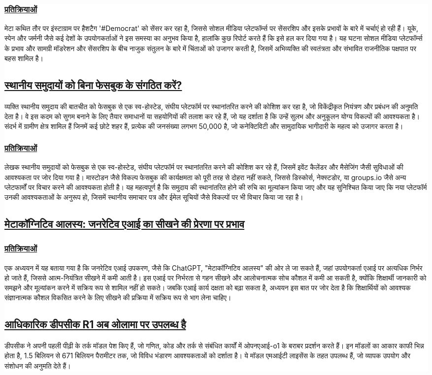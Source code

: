 ### [प्रतिक्रियाओं](https://news.ycombinator.com/item?id=42777938)

मेटा कथित तौर पर इंस्टाग्राम पर हैशटैग '#Democrat' को सेंसर कर रहा है, जिससे सोशल मीडिया प्लेटफॉर्म्स पर सेंसरशिप और इसके प्रभावों के बारे में चर्चाएं हो रही हैं। यूके, स्पेन और जर्मनी जैसे कई देशों के उपयोगकर्ताओं ने इस समस्या का अनुभव किया है, हालांकि कुछ रिपोर्ट करते हैं कि इसे हल कर दिया गया है। यह घटना सोशल मीडिया प्लेटफॉर्म्स के प्रभाव और सामग्री मॉडरेशन और सेंसरशिप के बीच नाजुक संतुलन के बारे में चिंताओं को उजागर करती है, जिसमें अभिव्यक्ति की स्वतंत्रता और संभावित राजनीतिक पक्षपात पर बहस शामिल है।

## [स्थानीय समुदायों को बिना फेसबुक के संगठित करें?](https://news.ycombinator.com/item?id=42779776)

व्यक्ति स्थानीय समुदाय की बातचीत को फेसबुक से एक स्व-होस्टेड, संघीय प्लेटफॉर्म पर स्थानांतरित करने की कोशिश कर रहा है, जो विकेंद्रीकृत नियंत्रण और प्रबंधन की अनुमति देता है। वे इस कदम को सुगम बनाने के लिए तैयार समाधानों या सहयोगियों की तलाश कर रहे हैं, जो यह दर्शाता है कि उन्हें सुलभ और अनुकूलन योग्य विकल्पों की आवश्यकता है। संदर्भ में ग्रामीण क्षेत्र शामिल हैं जिनमें कई छोटे शहर हैं, प्रत्येक की जनसंख्या लगभग 50,000 है, जो कनेक्टिविटी और सामुदायिक भागीदारी के महत्व को उजागर करता है।

### [प्रतिक्रियाओं](https://news.ycombinator.com/item?id=42779776)

लेखक स्थानीय समुदायों को फेसबुक से एक स्व-होस्टेड, संघीय प्लेटफॉर्म पर स्थानांतरित करने की कोशिश कर रहे हैं, जिसमें इवेंट कैलेंडर और मैसेजिंग जैसी सुविधाओं की आवश्यकता पर जोर दिया गया है। मास्टोडन जैसे विकल्प फेसबुक की कार्यक्षमता को पूरी तरह से दोहरा नहीं सकते, जिससे डिस्कोर्स, नेक्स्टडोर, या groups.io जैसे अन्य प्लेटफार्मों पर विचार करने की आवश्यकता होती है। यह महत्वपूर्ण है कि समुदाय की स्थानांतरित होने की रुचि का मूल्यांकन किया जाए और यह सुनिश्चित किया जाए कि नया प्लेटफॉर्म उनकी आवश्यकताओं के अनुरूप हो, जिसमें स्थानीय समाचार पत्र और ईमेल सूचियों जैसे विकल्पों पर भी विचार किया जा रहा है।

## [मेटाकॉग्निटिव आलस्य: जनरेटिव एआई का सीखने की प्रेरणा पर प्रभाव](https://bera-journals.onlinelibrary.wiley.com/doi/10.1111/bjet.13544)

### [प्रतिक्रियाओं](https://news.ycombinator.com/item?id=42780022)

एक अध्ययन में यह बताया गया है कि जनरेटिव एआई उपकरण, जैसे कि ChatGPT, "मेटाकॉग्निटिव आलस्य" की ओर ले जा सकते हैं, जहां उपयोगकर्ता एआई पर अत्यधिक निर्भर हो जाते हैं, जिससे आत्म-नियंत्रित सीखने में कमी आती है। इस एआई पर निर्भरता से गहन सीखने और आलोचनात्मक सोच कौशल में कमी आ सकती है, क्योंकि शिक्षार्थी जानकारी को समझने और मूल्यांकन करने में सक्रिय रूप से शामिल नहीं हो सकते। जबकि एआई कार्य दक्षता को बढ़ा सकता है, अध्ययन इस बात पर जोर देता है कि शिक्षार्थियों को आवश्यक संज्ञानात्मक कौशल विकसित करने के लिए सीखने की प्रक्रिया में सक्रिय रूप से भाग लेना चाहिए।

## [आधिकारिक डीपसीक R1 अब ओलामा पर उपलब्ध है](https://ollama.com/library/deepseek-r1)

डीपसीक ने अपनी पहली पीढ़ी के तर्क मॉडल पेश किए हैं, जो गणित, कोड और तर्क से संबंधित कार्यों में ओपनएआई-o1 के बराबर प्रदर्शन करते हैं। इन मॉडलों का आकार काफी भिन्न होता है, 1.5 बिलियन से 671 बिलियन पैरामीटर तक, जो विविध भंडारण आवश्यकताओं को दर्शाता है। ये मॉडल एमआईटी लाइसेंस के तहत उपलब्ध हैं, जो व्यापक उपयोग और संशोधन की अनुमति देते हैं।
